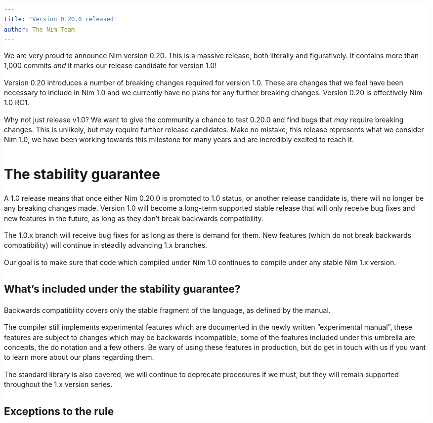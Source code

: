```yaml
---
title: "Version 0.20.0 released"
author: The Nim Team
---
```


We are very proud to announce Nim version 0.20.
This is a massive release, both literally and figuratively.
It contains more than 1,000 commits *and* it marks our release candidate for version 1.0!

Version 0.20 introduces a number of breaking changes required for version 1.0.
These are changes that we feel have been necessary to include in Nim 1.0 and we currently have no plans for any further breaking changes.
Version 0.20 is effectively Nim 1.0 RC1.

Why not just release v1.0? We want to give the community a chance to test 0.20.0 and find bugs that *may* require breaking changes.
This is unlikely, but may require further release candidates.
Make no mistake, this release represents what we consider Nim 1.0, we have been working towards this milestone for many years and are incredibly excited to reach it.



# The stability guarantee

A 1.0 release means that once either Nim 0.20.0 is promoted to 1.0 status, or another release candidate is, there will no longer be any breaking changes made.
Version 1.0 will become a long-term supported stable release that will only receive bug fixes and new features in the future, as long as they don’t break backwards compatibility.

The 1.0.x branch will receive bug fixes for as long as there is demand for them.
New features (which do not break backwards compatibility) will continue in steadily advancing 1.x branches.

Our goal is to make sure that code which compiled under Nim 1.0 continues to compile under any stable Nim 1.x version.


## What’s included under the stability guarantee?

Backwards compatibility covers only the stable fragment of the language, as defined by the manual.

The compiler still implements experimental features which are documented in the newly written “experimental manual”, these features are subject to changes which may be backwards incompatible, some of the features included under this umbrella are concepts, the do notation and a few others.
Be wary of using these features in production, but do get in touch with us if you want to learn more about our plans regarding them.

The standard library is also covered, we will continue to deprecate procedures if we must, but they will remain supported throughout the 1.x version series.


## Exceptions to the rule
